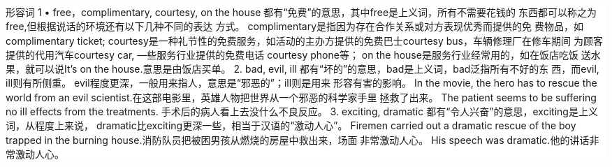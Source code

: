 形容词 
1 • free，complimentary, courtesy, on the house 
都有“免费”的意思，其中free是上义词，所有不需要花钱的 东西都可以称之为free,但根据说话的环境还有以下几种不同的表达 方式。 
complimentary是指因为存在合作关系或对方表现优秀而提供的免 费物品，如complimentary ticket; courtesy是一种礼节性的免费服务，如活动的主办方提供的免费巴士courtesy bus，车辆修理厂在修车期间 为顾客提供的代用汽车courtesy car, —些服务行业提供的免费电话 courtesy phone等； on the house是服务行业经常用的，如在饭店吃饭 送水果，就可以说It’s on the house.意思是由饭店买单。 
2. bad, evil, ill 
都有“坏的”的意思，bad是上义词，bad泛指所有不好的东 西，而evil, ill则有所侧重。 
evil程度更深，一般用来指人，意思是“邪恶的”；ill则是用来 形容有害的影响。 
In the movie, the hero has to rescue the world from an evil scientist.在这部电影里，英雄人物把世界从一个邪恶的科学家手里 拯救了出来。 
The patient seems to be suffering no ill effects from the treatments. 手术后的病人看上去没什么不良反应。 
3. exciting, dramatic 
都有“令人兴奋”的意思，exciting是上义词，从程度上来说， dramatic比exciting更深一些，相当于汉语的“激动人心”。 
Firemen carried out a dramatic rescue of the boy trapped in the burning house.消防队员把被困男孩从燃烧的房屋中救出来，场面 非常激动人心。 
His speech was dramatic.他的讲话非常激动人心。
